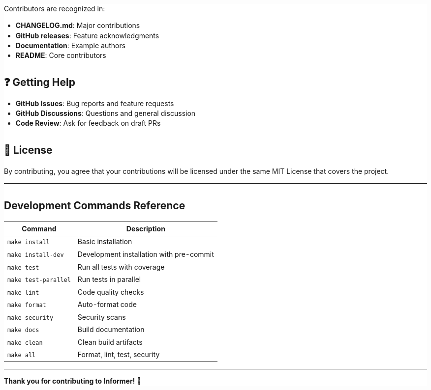 Contributors are recognized in:
- **CHANGELOG.md**: Major contributions
- **GitHub releases**: Feature acknowledgments
- **Documentation**: Example authors
- **README**: Core contributors

## ❓ Getting Help

- **GitHub Issues**: Bug reports and feature requests
- **GitHub Discussions**: Questions and general discussion
- **Code Review**: Ask for feedback on draft PRs

## 📄 License

By contributing, you agree that your contributions will be licensed under the same MIT License that covers the project.

---

## Development Commands Reference

| Command | Description |
|---------|-------------|
| `make install` | Basic installation |
| `make install-dev` | Development installation with pre-commit |
| `make test` | Run all tests with coverage |
| `make test-parallel` | Run tests in parallel |
| `make lint` | Code quality checks |
| `make format` | Auto-format code |
| `make security` | Security scans |
| `make docs` | Build documentation |
| `make clean` | Clean build artifacts |
| `make all` | Format, lint, test, security |

---

**Thank you for contributing to Informer! 🙏**